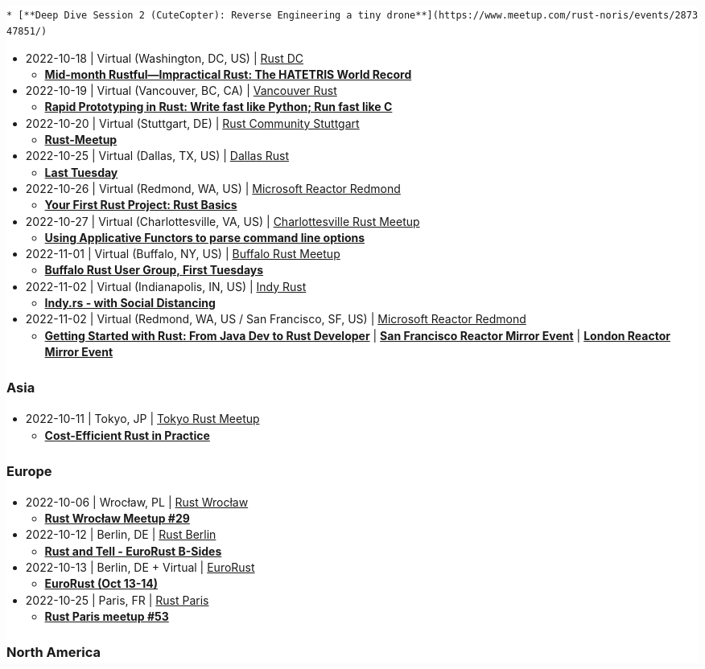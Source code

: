     * [**Deep Dive Session 2 (CuteCopter): Reverse Engineering a tiny drone**](https://www.meetup.com/rust-noris/events/287347851/)
* 2022-10-18 | Virtual (Washington, DC, US) | [Rust DC](https://www.meetup.com/rustdc/)
    * [**Mid-month Rustful—Impractical Rust: The HATETRIS World Record**](https://www.meetup.com/rustdc/events/vdhxgsydcnbxb/)
* 2022-10-19 | Virtual (Vancouver, BC, CA) | [Vancouver Rust](https://www.meetup.com/vancouver-rust/)
    * [**Rapid Prototyping in Rust: Write fast like Python; Run fast like C**](https://www.meetup.com/vancouver-rust/events/288641106/)
* 2022-10-20 | Virtual (Stuttgart, DE) | [Rust Community Stuttgart](https://www.meetup.com/Rust-Community-Stuttgart/)
    * [**Rust-Meetup**](https://www.meetup.com/rust-community-stuttgart/events/qtvtvsydcnbbc/)
* 2022-10-25 | Virtual (Dallas, TX, US) | [Dallas Rust](https://www.meetup.com/Dallas-Rust/)
    * [**Last Tuesday**](https://www.meetup.com/dallas-rust/events/qndgwsydcnbhc/)
* 2022-10-26 | Virtual (Redmond, WA, US) | [Microsoft Reactor Redmond](https://www.meetup.com/microsoft-reactor-redmond/)
    * [**Your First Rust Project: Rust Basics**](https://www.meetup.com/microsoft-reactor-redmond/events/288475815/)
* 2022-10-27 | Virtual (Charlottesville, VA, US) | [Charlottesville Rust Meetup](https://www.meetup.com/charlottesville-rust-meetup/)
    * [**Using Applicative Functors to parse command line options**](https://www.meetup.com/charlottesville-rust-meetup/events/288867237/)
* 2022-11-01 | Virtual (Buffalo, NY, US) | [Buffalo Rust Meetup](https://www.meetup.com/buffalo-rust-meetup/)
    * [**Buffalo Rust User Group, First Tuesdays**](https://www.meetup.com/buffalo-rust-meetup/events/hlgvxsydcpbcb/)
* 2022-11-02 | Virtual (Indianapolis, IN, US) | [Indy Rust](https://www.meetup.com/indyrs/)
    * [**Indy.rs - with Social Distancing**](https://www.meetup.com/indyrs/events/287027659/)
* 2022-11-02 | Virtual (Redmond, WA, US / San Francisco, SF, US) | [Microsoft Reactor Redmond](https://www.meetup.com/microsoft-reactor-redmond/)
    * [**Getting Started with Rust: From Java Dev to Rust Developer**](https://www.meetup.com/microsoft-reactor-redmond/events/288475833/) | [**San Francisco Reactor Mirror Event**](https://www.meetup.com/microsoft-reactor-san-francisco/events/288475838/) | [**London Reactor Mirror Event**](https://www.meetup.com/microsoft-reactor-london/events/288475832/)

### Asia

* 2022-10-11 | Tokyo, JP | [Tokyo Rust Meetup](https://www.meetup.com/tokyo-rust-meetup)
    * [**Cost-Efficient Rust in Practice**](https://www.meetup.com/tokyo-rust-meetup/events/288597490/)

### Europe

* 2022-10-06 | Wrocław, PL | [Rust Wrocław](https://www.meetup.com/rust-wroclaw/)
    * [**Rust Wrocław Meetup #29**](https://www.meetup.com/rust-wroclaw/events/288667400/)
* 2022-10-12 | Berlin, DE | [Rust Berlin](https://www.meetup.com/rust-berlin/)
    * [**Rust and Tell - EuroRust B-Sides**](https://www.meetup.com/rust-berlin/events/288175448/)
* 2022-10-13 | Berlin, DE + Virtual | [EuroRust](https://eurorust.eu/)
    * [**EuroRust (Oct 13-14)**](https://eurorust.eu/schedule)
* 2022-10-25 | Paris, FR | [Rust Paris](https://www.meetup.com/rust-paris/)
    * [**Rust Paris meetup #53**](https://www.meetup.com/rust-paris/events/288735204/)

### North America
